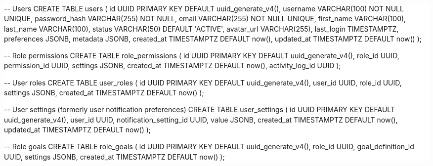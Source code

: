 -- Users
CREATE TABLE users (
id UUID PRIMARY KEY DEFAULT uuid_generate_v4(),
username VARCHAR(100) NOT NULL UNIQUE,
password_hash VARCHAR(255) NOT NULL,
email VARCHAR(255) NOT NULL UNIQUE,
first_name VARCHAR(100),
last_name VARCHAR(100),
status VARCHAR(50) DEFAULT 'ACTIVE',
avatar_url VARCHAR(255),
last_login TIMESTAMPTZ,
preferences JSONB,
metadata JSONB,
created_at TIMESTAMPTZ DEFAULT now(),
updated_at TIMESTAMPTZ DEFAULT now()
);

-- Role permissions
CREATE TABLE role_permissions (
id UUID PRIMARY KEY DEFAULT uuid_generate_v4(),
role_id UUID,
permission_id UUID,
settings JSONB,
created_at TIMESTAMPTZ DEFAULT now(),
activity_log_id UUID
);

-- User roles
CREATE TABLE user_roles (
id UUID PRIMARY KEY DEFAULT uuid_generate_v4(),
user_id UUID,
role_id UUID,
settings JSONB,
created_at TIMESTAMPTZ DEFAULT now()
);

-- User settings (formerly user notification preferences)
CREATE TABLE user_settings (
id UUID PRIMARY KEY DEFAULT uuid_generate_v4(),
user_id UUID,
notification_setting_id UUID,
value JSONB,
created_at TIMESTAMPTZ DEFAULT now(),
updated_at TIMESTAMPTZ DEFAULT now()
);

-- Role goals
CREATE TABLE role_goals (
id UUID PRIMARY KEY DEFAULT uuid_generate_v4(),
role_id UUID,
goal_definition_id UUID,
settings JSONB,
created_at TIMESTAMPTZ DEFAULT now()
);
